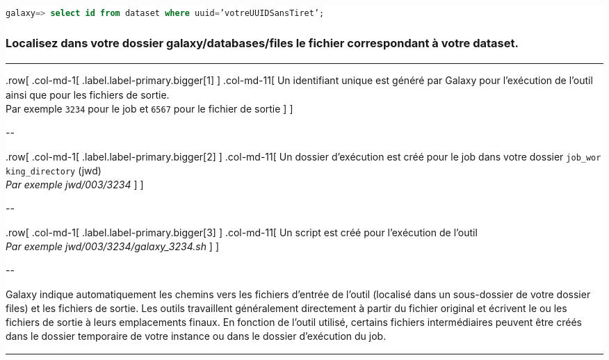 ```sql
galaxy=> select id from dataset where uuid=’votreUUIDSansTiret’;
```

### Localisez dans votre dossier galaxy/databases/files le fichier correspondant à votre dataset.

---

.row[
.col-md-1[
.label.label-primary.bigger[1]
]
.col-md-11[
Un identifiant unique est généré par Galaxy pour l’exécution de l’outil ainsi que pour les fichiers de sortie.<br/>
Par exemple `3234` pour le job et `6567` pour le fichier de sortie
]
]

--

.row[
.col-md-1[
.label.label-primary.bigger[2]
]
.col-md-11[
Un dossier d’exécution est créé pour le job dans votre dossier `job_working_directory` (jwd)<br/>
*Par exemple jwd/003/3234*
]
]

--

.row[
.col-md-1[
.label.label-primary.bigger[3]
]
.col-md-11[
Un script est créé pour l’exécution de l’outil<br/>
*Par exemple jwd/003/3234/galaxy_3234.sh*
]
]

--

Galaxy indique automatiquement les chemins vers les fichiers d’entrée de l’outil (localisé dans un sous-dossier de votre dossier files) et les fichiers de sortie.
Les outils travaillent généralement directement à partir du fichier original et écrivent le ou les fichiers de sortie à leurs emplacements finaux.
En fonction de l’outil utilisé, certains fichiers intermédiaires peuvent être créés dans le dossier temporaire de votre instance ou dans le dossier d’exécution du job.

---
